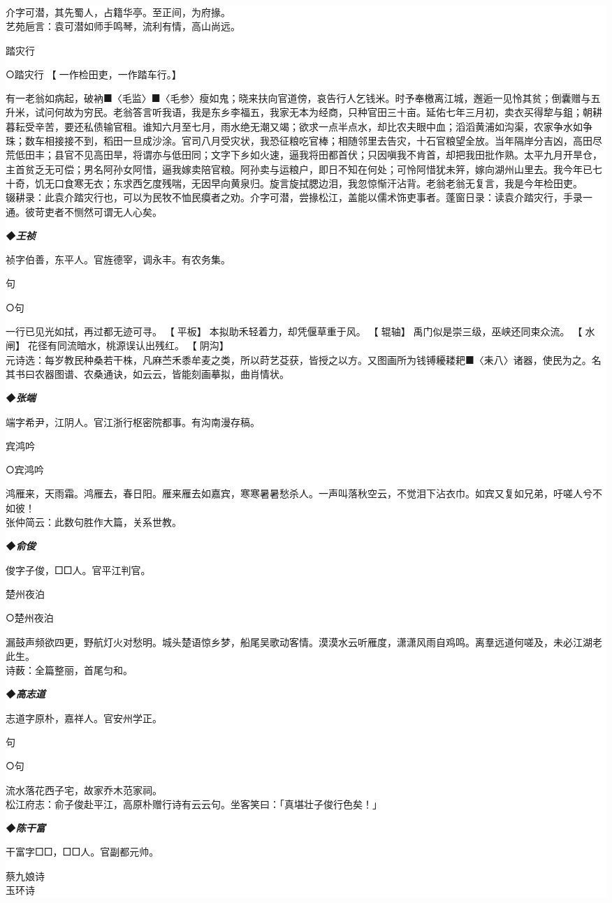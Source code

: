 介字可潜，其先蜀人，占籍华亭。至正间，为府掾。  
艺苑巵言：袁可潜如师手鸣琴，流利有情，高山尚远。  

踏灾行  

○踏灾行 【 一作检田吏，一作踏车行。】  

有一老翁如病起，破衲■〈毛监〉■〈毛参〉瘦如鬼；晓来扶向官道傍，哀告行人乞钱米。时予奉檄离江城，邂逅一见怜其贫；倒囊赠与五升米，试问何故为穷民。老翁答言听我语，我是东乡李福五，我家无本为经商，只种官田三十亩。延佑七年三月初，卖衣买得犂与鉏；朝耕暮耘受辛苦，要还私债输官租。谁知六月至七月，雨水绝无潮又竭；欲求一点半点水，却比农夫眼中血；滔滔黄浦如沟渠，农家争水如争珠；数车相接接不到，稻田一旦成沙涂。官司八月受灾状，我恐征粮吃官棒；相随邻里去告灾，十石官粮望全放。当年隔岸分吉凶，高田尽荒低田丰；县官不见高田旱，将谓亦与低田同；文字下乡如火速，逼我将田都首伏；只因嗔我不肯首，却把我田批作熟。太平九月开旱仓，主首贫乏无可偿；男名阿孙女阿惜，逼我嫁卖陪官粮。阿孙卖与运粮户，即日不知在何处；可怜阿惜犹未笄，嫁向湖州山里去。我今年已七十奇，饥无口食寒无衣；东求西乞度残喘，无因早向黄泉归。旋言旋拭腮边泪，我忽惊惭汗沾背。老翁老翁无复言，我是今年检田吏。  
辍耕录：此袁介踏灾行也，可以为民牧不恤民瘼者之劝。介字可潜，尝掾松江，盖能以儒术饰吏事者。蓬窗日录：读袁介踏灾行，手录一通。彼苛吏者不恻然可谓无人心矣。  

***◆王祯***  

祯字伯善，东平人。官旌德宰，调永丰。有农务集。  

句  

○句  

一行已见光如拭，再过都无迹可寻。 【 平板】 本拟助禾轻着力，却凭偃草重于风。 【 辊轴】 禹门似是崇三级，巫峡还同束众流。 【 水闸】 花径有同流暗水，桃源误认出残红。 【 阴沟】  
元诗选：每岁教民种桑若干株，凡麻苎禾黍牟麦之类，所以莳艺芟获，皆授之以方。又图画所为钱镈耰耧耙■〈耒八〉诸器，使民为之。名其书曰农器图谱、农桑通诀，如云云，皆能刻画摹拟，曲肖情状。  

***◆张端***  

端字希尹，江阴人。官江浙行枢密院都事。有沟南漫存稿。  

宾鸿吟  

○宾鸿吟  

鸿雁来，天雨霜。鸿雁去，春日阳。雁来雁去如嘉宾，寒寒暑暑愁杀人。一声叫落秋空云，不觉泪下沾衣巾。如宾又复如兄弟，吁嗟人兮不如彼！  
张仲简云：此数句胜作大篇，关系世教。  

***◆俞俊***  

俊字子俊，□□人。官平江判官。  

楚州夜泊  

○楚州夜泊  

漏鼓声频欲四更，野航灯火对愁明。城头楚语惊乡梦，船尾吴歌动客情。漠漠水云听雁度，潇潇风雨自鸡鸣。离羣远道何嗟及，未必江湖老此生。  
诗薮：全篇整丽，首尾匀和。  

***◆高志道***  

志道字原朴，嘉祥人。官安州学正。  

句  

○句  

流水落花西子宅，故家乔木范家祠。  
松江府志：俞子俊赴平江，高原朴赠行诗有云云句。坐客笑曰：「真堪壮子俊行色矣！」  

***◆陈干富***  

干富字□□，□□人。官副都元帅。  

蔡九娘诗  
玉环诗  
